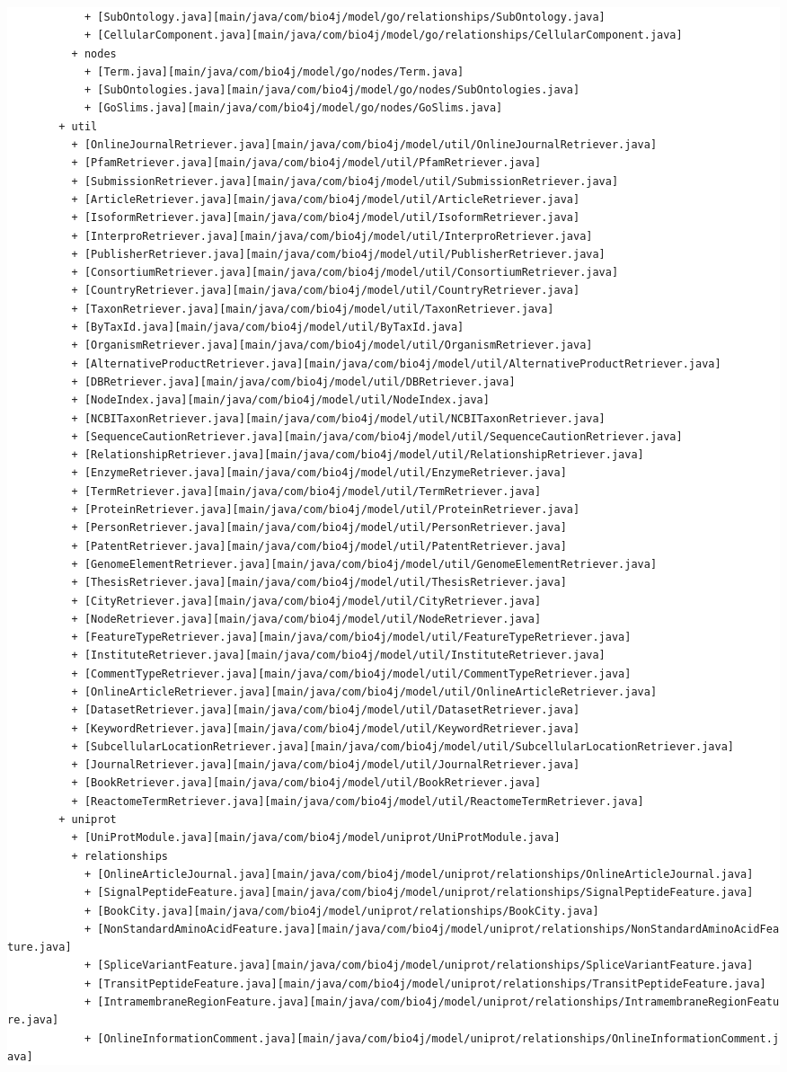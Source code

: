                 + [SubOntology.java][main/java/com/bio4j/model/go/relationships/SubOntology.java]
                + [CellularComponent.java][main/java/com/bio4j/model/go/relationships/CellularComponent.java]
              + nodes
                + [Term.java][main/java/com/bio4j/model/go/nodes/Term.java]
                + [SubOntologies.java][main/java/com/bio4j/model/go/nodes/SubOntologies.java]
                + [GoSlims.java][main/java/com/bio4j/model/go/nodes/GoSlims.java]
            + util
              + [OnlineJournalRetriever.java][main/java/com/bio4j/model/util/OnlineJournalRetriever.java]
              + [PfamRetriever.java][main/java/com/bio4j/model/util/PfamRetriever.java]
              + [SubmissionRetriever.java][main/java/com/bio4j/model/util/SubmissionRetriever.java]
              + [ArticleRetriever.java][main/java/com/bio4j/model/util/ArticleRetriever.java]
              + [IsoformRetriever.java][main/java/com/bio4j/model/util/IsoformRetriever.java]
              + [InterproRetriever.java][main/java/com/bio4j/model/util/InterproRetriever.java]
              + [PublisherRetriever.java][main/java/com/bio4j/model/util/PublisherRetriever.java]
              + [ConsortiumRetriever.java][main/java/com/bio4j/model/util/ConsortiumRetriever.java]
              + [CountryRetriever.java][main/java/com/bio4j/model/util/CountryRetriever.java]
              + [TaxonRetriever.java][main/java/com/bio4j/model/util/TaxonRetriever.java]
              + [ByTaxId.java][main/java/com/bio4j/model/util/ByTaxId.java]
              + [OrganismRetriever.java][main/java/com/bio4j/model/util/OrganismRetriever.java]
              + [AlternativeProductRetriever.java][main/java/com/bio4j/model/util/AlternativeProductRetriever.java]
              + [DBRetriever.java][main/java/com/bio4j/model/util/DBRetriever.java]
              + [NodeIndex.java][main/java/com/bio4j/model/util/NodeIndex.java]
              + [NCBITaxonRetriever.java][main/java/com/bio4j/model/util/NCBITaxonRetriever.java]
              + [SequenceCautionRetriever.java][main/java/com/bio4j/model/util/SequenceCautionRetriever.java]
              + [RelationshipRetriever.java][main/java/com/bio4j/model/util/RelationshipRetriever.java]
              + [EnzymeRetriever.java][main/java/com/bio4j/model/util/EnzymeRetriever.java]
              + [TermRetriever.java][main/java/com/bio4j/model/util/TermRetriever.java]
              + [ProteinRetriever.java][main/java/com/bio4j/model/util/ProteinRetriever.java]
              + [PersonRetriever.java][main/java/com/bio4j/model/util/PersonRetriever.java]
              + [PatentRetriever.java][main/java/com/bio4j/model/util/PatentRetriever.java]
              + [GenomeElementRetriever.java][main/java/com/bio4j/model/util/GenomeElementRetriever.java]
              + [ThesisRetriever.java][main/java/com/bio4j/model/util/ThesisRetriever.java]
              + [CityRetriever.java][main/java/com/bio4j/model/util/CityRetriever.java]
              + [NodeRetriever.java][main/java/com/bio4j/model/util/NodeRetriever.java]
              + [FeatureTypeRetriever.java][main/java/com/bio4j/model/util/FeatureTypeRetriever.java]
              + [InstituteRetriever.java][main/java/com/bio4j/model/util/InstituteRetriever.java]
              + [CommentTypeRetriever.java][main/java/com/bio4j/model/util/CommentTypeRetriever.java]
              + [OnlineArticleRetriever.java][main/java/com/bio4j/model/util/OnlineArticleRetriever.java]
              + [DatasetRetriever.java][main/java/com/bio4j/model/util/DatasetRetriever.java]
              + [KeywordRetriever.java][main/java/com/bio4j/model/util/KeywordRetriever.java]
              + [SubcellularLocationRetriever.java][main/java/com/bio4j/model/util/SubcellularLocationRetriever.java]
              + [JournalRetriever.java][main/java/com/bio4j/model/util/JournalRetriever.java]
              + [BookRetriever.java][main/java/com/bio4j/model/util/BookRetriever.java]
              + [ReactomeTermRetriever.java][main/java/com/bio4j/model/util/ReactomeTermRetriever.java]
            + uniprot
              + [UniProtModule.java][main/java/com/bio4j/model/uniprot/UniProtModule.java]
              + relationships
                + [OnlineArticleJournal.java][main/java/com/bio4j/model/uniprot/relationships/OnlineArticleJournal.java]
                + [SignalPeptideFeature.java][main/java/com/bio4j/model/uniprot/relationships/SignalPeptideFeature.java]
                + [BookCity.java][main/java/com/bio4j/model/uniprot/relationships/BookCity.java]
                + [NonStandardAminoAcidFeature.java][main/java/com/bio4j/model/uniprot/relationships/NonStandardAminoAcidFeature.java]
                + [SpliceVariantFeature.java][main/java/com/bio4j/model/uniprot/relationships/SpliceVariantFeature.java]
                + [TransitPeptideFeature.java][main/java/com/bio4j/model/uniprot/relationships/TransitPeptideFeature.java]
                + [IntramembraneRegionFeature.java][main/java/com/bio4j/model/uniprot/relationships/IntramembraneRegionFeature.java]
                + [OnlineInformationComment.java][main/java/com/bio4j/model/uniprot/relationships/OnlineInformationComment.java]

[main/java/com/bio4j/model/isoforms/relationships/AlternativeProductInitiation.java]: ../../isoforms/relationships/AlternativeProductInitiation.java.md
[main/java/com/bio4j/model/isoforms/relationships/AlternativeProductRibosomalFrameshifting.java]: ../../isoforms/relationships/AlternativeProductRibosomalFrameshifting.java.md
[main/java/com/bio4j/model/isoforms/relationships/AlternativeProductSplicing.java]: ../../isoforms/relationships/AlternativeProductSplicing.java.md
[main/java/com/bio4j/model/isoforms/relationships/IsoformEventGenerator.java]: ../../isoforms/relationships/IsoformEventGenerator.java.md
[main/java/com/bio4j/model/isoforms/relationships/AlternativeProductPromoter.java]: ../../isoforms/relationships/AlternativeProductPromoter.java.md
[main/java/com/bio4j/model/isoforms/nodes/AlternativeProduct.java]: ../../isoforms/nodes/AlternativeProduct.java.md
[main/java/com/bio4j/model/isoforms/nodes/Isoform.java]: ../../isoforms/nodes/Isoform.java.md
[main/java/com/bio4j/model/isoforms/IsoformsModule.java]: ../../isoforms/IsoformsModule.java.md
[main/java/com/bio4j/model/uniref/UniRefModule.java]: ../../uniref/UniRefModule.java.md
[main/java/com/bio4j/model/uniref/relationships/UniRef100Member.java]: ../../uniref/relationships/UniRef100Member.java.md
[main/java/com/bio4j/model/uniref/relationships/UniRef50Member.java]: ../../uniref/relationships/UniRef50Member.java.md
[main/java/com/bio4j/model/uniref/relationships/UniRef90Member.java]: ../../uniref/relationships/UniRef90Member.java.md
[main/java/com/bio4j/model/enzymedb/indexes/ById.java]: ../../enzymedb/indexes/ById.java.md
[main/java/com/bio4j/model/enzymedb/EnzymeDBModule.java]: ../../enzymedb/EnzymeDBModule.java.md
[main/java/com/bio4j/model/enzymedb/relationships/EnzymaticActivity.java]: ../../enzymedb/relationships/EnzymaticActivity.java.md
[main/java/com/bio4j/model/enzymedb/nodes/Enzyme.java]: ../../enzymedb/nodes/Enzyme.java.md
[main/java/com/bio4j/model/properties/DoId.java]: ../../properties/DoId.java.md
[main/java/com/bio4j/model/properties/NCBITaxonomyId.java]: ../../properties/NCBITaxonomyId.java.md
[main/java/com/bio4j/model/properties/GeneNames.java]: ../../properties/GeneNames.java.md
[main/java/com/bio4j/model/properties/AlternativeIds.java]: ../../properties/AlternativeIds.java.md
[main/java/com/bio4j/model/properties/Obsolete.java]: ../../properties/Obsolete.java.md
[main/java/com/bio4j/model/properties/Name.java]: ../../properties/Name.java.md
[main/java/com/bio4j/model/properties/PubmedId.java]: ../../properties/PubmedId.java.md
[main/java/com/bio4j/model/properties/Sequence.java]: ../../properties/Sequence.java.md
[main/java/com/bio4j/model/properties/ScientificName.java]: ../../properties/ScientificName.java.md
[main/java/com/bio4j/model/properties/TaxId.java]: ../../properties/TaxId.java.md
[main/java/com/bio4j/model/properties/FullName.java]: ../../properties/FullName.java.md
[main/java/com/bio4j/model/properties/ShortName.java]: ../../properties/ShortName.java.md
[main/java/com/bio4j/model/properties/Definition.java]: ../../properties/Definition.java.md
[main/java/com/bio4j/model/properties/Locator.java]: ../../properties/Locator.java.md
[main/java/com/bio4j/model/properties/Positions.java]: ../../properties/Positions.java.md
[main/java/com/bio4j/model/properties/AlternativeAccessions.java]: ../../properties/AlternativeAccessions.java.md
[main/java/com/bio4j/model/properties/Status.java]: ../../properties/Status.java.md
[main/java/com/bio4j/model/properties/PathwayName.java]: ../../properties/PathwayName.java.md
[main/java/com/bio4j/model/properties/TaxonomicRank.java]: ../../properties/TaxonomicRank.java.md
[main/java/com/bio4j/model/properties/PrositeCrossReferences.java]: ../../properties/PrositeCrossReferences.java.md
[main/java/com/bio4j/model/properties/ModifiedDate.java]: ../../properties/ModifiedDate.java.md
[main/java/com/bio4j/model/properties/AlternateNames.java]: ../../properties/AlternateNames.java.md
[main/java/com/bio4j/model/properties/Version.java]: ../../properties/Version.java.md
[main/java/com/bio4j/model/properties/OfficialName.java]: ../../properties/OfficialName.java.md
[main/java/com/bio4j/model/properties/Evidence.java]: ../../properties/Evidence.java.md
[main/java/com/bio4j/model/properties/Id.java]: ../../properties/Id.java.md
[main/java/com/bio4j/model/properties/Accession.java]: ../../properties/Accession.java.md
[main/java/com/bio4j/model/properties/Comment.java]: ../../properties/Comment.java.md
[main/java/com/bio4j/model/properties/Cofactors.java]: ../../properties/Cofactors.java.md
[main/java/com/bio4j/model/properties/SynonymName.java]: ../../properties/SynonymName.java.md
[main/java/com/bio4j/model/properties/Number.java]: ../../properties/Number.java.md
[main/java/com/bio4j/model/properties/Institute.java]: ../../properties/Institute.java.md
[main/java/com/bio4j/model/properties/Experiments.java]: ../../properties/Experiments.java.md
[main/java/com/bio4j/model/properties/Length.java]: ../../properties/Length.java.md
[main/java/com/bio4j/model/properties/CommonName.java]: ../../properties/CommonName.java.md
[main/java/com/bio4j/model/properties/EmblCode.java]: ../../properties/EmblCode.java.md
[main/java/com/bio4j/model/properties/Synonym.java]: ../../properties/Synonym.java.md
[main/java/com/bio4j/model/properties/Last.java]: ../../properties/Last.java.md
[main/java/com/bio4j/model/properties/Mass.java]: ../../properties/Mass.java.md
[main/java/com/bio4j/model/properties/Date.java]: ../../properties/Date.java.md
[main/java/com/bio4j/model/properties/Title.java]: ../../properties/Title.java.md
[main/java/com/bio4j/model/properties/CatalyticActivity.java]: ../../properties/CatalyticActivity.java.md
[main/java/com/bio4j/model/properties/First.java]: ../../properties/First.java.md
[main/java/com/bio4j/model/properties/Volume.java]: ../../properties/Volume.java.md
[main/java/com/bio4j/model/properties/MedlineId.java]: ../../properties/MedlineId.java.md
[main/java/com/bio4j/model/properties/Note.java]: ../../properties/Note.java.md
[main/java/com/bio4j/model/properties/Country.java]: ../../properties/Country.java.md
[main/java/com/bio4j/model/enums/UniprotDBXref.java]: ../../enums/UniprotDBXref.java.md
[main/java/com/bio4j/model/ncbiTaxonomy/indexes/ById.java]: ../../ncbiTaxonomy/indexes/ById.java.md
[main/java/com/bio4j/model/ncbiTaxonomy/relationships/Parent.java]: ../../ncbiTaxonomy/relationships/Parent.java.md
[main/java/com/bio4j/model/ncbiTaxonomy/nodes/NCBITaxon.java]: ../../ncbiTaxonomy/nodes/NCBITaxon.java.md
[main/java/com/bio4j/model/ncbiTaxonomy/NcbiTaxonomyModule.java]: ../../ncbiTaxonomy/NcbiTaxonomyModule.java.md
[main/java/com/bio4j/model/go/GoModule.java]: ../../go/GoModule.java.md
[main/java/com/bio4j/model/go/indexes/ById.java]: ../../go/indexes/ById.java.md
[main/java/com/bio4j/model/go/relationships/BiologicalProcess.java]: ../../go/relationships/BiologicalProcess.java.md
[main/java/com/bio4j/model/go/relationships/MolecularFunction.java]: ../../go/relationships/MolecularFunction.java.md
[main/java/com/bio4j/model/go/relationships/goSlims/GoSlim.java]: ../../go/relationships/goSlims/GoSlim.java.md
[main/java/com/bio4j/model/go/relationships/goSlims/PlantSlim.java]: ../../go/relationships/goSlims/PlantSlim.java.md
[main/java/com/bio4j/model/go/relationships/PositivelyRegulates.java]: ../../go/relationships/PositivelyRegulates.java.md
[main/java/com/bio4j/model/go/relationships/HasPartOf.java]: ../../go/relationships/HasPartOf.java.md
[main/java/com/bio4j/model/go/relationships/Regulates.java]: ../../go/relationships/Regulates.java.md
[main/java/com/bio4j/model/go/relationships/PartOf.java]: ../../go/relationships/PartOf.java.md
[main/java/com/bio4j/model/go/relationships/IsA.java]: ../../go/relationships/IsA.java.md
[main/java/com/bio4j/model/go/relationships/NegativelyRegulates.java]: ../../go/relationships/NegativelyRegulates.java.md
[main/java/com/bio4j/model/go/relationships/SubOntology.java]: ../../go/relationships/SubOntology.java.md
[main/java/com/bio4j/model/go/relationships/CellularComponent.java]: ../../go/relationships/CellularComponent.java.md
[main/java/com/bio4j/model/go/nodes/Term.java]: ../../go/nodes/Term.java.md
[main/java/com/bio4j/model/go/nodes/SubOntologies.java]: ../../go/nodes/SubOntologies.java.md
[main/java/com/bio4j/model/go/nodes/GoSlims.java]: ../../go/nodes/GoSlims.java.md
[main/java/com/bio4j/model/util/OnlineJournalRetriever.java]: ../../util/OnlineJournalRetriever.java.md
[main/java/com/bio4j/model/util/PfamRetriever.java]: ../../util/PfamRetriever.java.md
[main/java/com/bio4j/model/util/SubmissionRetriever.java]: ../../util/SubmissionRetriever.java.md
[main/java/com/bio4j/model/util/ArticleRetriever.java]: ../../util/ArticleRetriever.java.md
[main/java/com/bio4j/model/util/IsoformRetriever.java]: ../../util/IsoformRetriever.java.md
[main/java/com/bio4j/model/util/InterproRetriever.java]: ../../util/InterproRetriever.java.md
[main/java/com/bio4j/model/util/PublisherRetriever.java]: ../../util/PublisherRetriever.java.md
[main/java/com/bio4j/model/util/ConsortiumRetriever.java]: ../../util/ConsortiumRetriever.java.md
[main/java/com/bio4j/model/util/CountryRetriever.java]: ../../util/CountryRetriever.java.md
[main/java/com/bio4j/model/util/TaxonRetriever.java]: ../../util/TaxonRetriever.java.md
[main/java/com/bio4j/model/util/ByTaxId.java]: ../../util/ByTaxId.java.md
[main/java/com/bio4j/model/util/OrganismRetriever.java]: ../../util/OrganismRetriever.java.md
[main/java/com/bio4j/model/util/AlternativeProductRetriever.java]: ../../util/AlternativeProductRetriever.java.md
[main/java/com/bio4j/model/util/DBRetriever.java]: ../../util/DBRetriever.java.md
[main/java/com/bio4j/model/util/NodeIndex.java]: ../../util/NodeIndex.java.md
[main/java/com/bio4j/model/util/NCBITaxonRetriever.java]: ../../util/NCBITaxonRetriever.java.md
[main/java/com/bio4j/model/util/SequenceCautionRetriever.java]: ../../util/SequenceCautionRetriever.java.md
[main/java/com/bio4j/model/util/RelationshipRetriever.java]: ../../util/RelationshipRetriever.java.md
[main/java/com/bio4j/model/util/EnzymeRetriever.java]: ../../util/EnzymeRetriever.java.md
[main/java/com/bio4j/model/util/TermRetriever.java]: ../../util/TermRetriever.java.md
[main/java/com/bio4j/model/util/ProteinRetriever.java]: ../../util/ProteinRetriever.java.md
[main/java/com/bio4j/model/util/PersonRetriever.java]: ../../util/PersonRetriever.java.md
[main/java/com/bio4j/model/util/PatentRetriever.java]: ../../util/PatentRetriever.java.md
[main/java/com/bio4j/model/util/GenomeElementRetriever.java]: ../../util/GenomeElementRetriever.java.md
[main/java/com/bio4j/model/util/ThesisRetriever.java]: ../../util/ThesisRetriever.java.md
[main/java/com/bio4j/model/util/CityRetriever.java]: ../../util/CityRetriever.java.md
[main/java/com/bio4j/model/util/NodeRetriever.java]: ../../util/NodeRetriever.java.md
[main/java/com/bio4j/model/util/FeatureTypeRetriever.java]: ../../util/FeatureTypeRetriever.java.md
[main/java/com/bio4j/model/util/InstituteRetriever.java]: ../../util/InstituteRetriever.java.md
[main/java/com/bio4j/model/util/CommentTypeRetriever.java]: ../../util/CommentTypeRetriever.java.md
[main/java/com/bio4j/model/util/OnlineArticleRetriever.java]: ../../util/OnlineArticleRetriever.java.md
[main/java/com/bio4j/model/util/DatasetRetriever.java]: ../../util/DatasetRetriever.java.md
[main/java/com/bio4j/model/util/KeywordRetriever.java]: ../../util/KeywordRetriever.java.md
[main/java/com/bio4j/model/util/SubcellularLocationRetriever.java]: ../../util/SubcellularLocationRetriever.java.md
[main/java/com/bio4j/model/util/JournalRetriever.java]: ../../util/JournalRetriever.java.md
[main/java/com/bio4j/model/util/BookRetriever.java]: ../../util/BookRetriever.java.md
[main/java/com/bio4j/model/util/ReactomeTermRetriever.java]: ../../util/ReactomeTermRetriever.java.md
[main/java/com/bio4j/model/uniprot/UniProtModule.java]: ../UniProtModule.java.md
[main/java/com/bio4j/model/uniprot/relationships/OnlineArticleJournal.java]: OnlineArticleJournal.java.md
[main/java/com/bio4j/model/uniprot/relationships/SignalPeptideFeature.java]: SignalPeptideFeature.java.md
[main/java/com/bio4j/model/uniprot/relationships/BookCity.java]: BookCity.java.md
[main/java/com/bio4j/model/uniprot/relationships/NonStandardAminoAcidFeature.java]: NonStandardAminoAcidFeature.java.md
[main/java/com/bio4j/model/uniprot/relationships/SpliceVariantFeature.java]: SpliceVariantFeature.java.md
[main/java/com/bio4j/model/uniprot/relationships/TransitPeptideFeature.java]: TransitPeptideFeature.java.md
[main/java/com/bio4j/model/uniprot/relationships/IntramembraneRegionFeature.java]: IntramembraneRegionFeature.java.md
[main/java/com/bio4j/model/uniprot/relationships/OnlineInformationComment.java]: OnlineInformationComment.java.md
[main/java/com/bio4j/model/uniprot/relationships/ChainFeature.java]: ChainFeature.java.md
[main/java/com/bio4j/model/uniprot/relationships/ProteinFrameshift.java]: ProteinFrameshift.java.md
[main/java/com/bio4j/model/uniprot/relationships/PeptideFeature.java]: PeptideFeature.java.md
[main/java/com/bio4j/model/uniprot/relationships/CautionComment.java]: CautionComment.java.md
[main/java/com/bio4j/model/uniprot/relationships/ZincFingerRegionFeature.java]: ZincFingerRegionFeature.java.md
[main/java/com/bio4j/model/uniprot/relationships/ProteinKeyword.java]: ProteinKeyword.java.md
[main/java/com/bio4j/model/uniprot/relationships/FunctionComment.java]: FunctionComment.java.md
[main/java/com/bio4j/model/uniprot/relationships/ErroneousTranslation.java]: ErroneousTranslation.java.md
[main/java/com/bio4j/model/uniprot/relationships/CalciumBindingRegionFeature.java]: CalciumBindingRegionFeature.java.md
[main/java/com/bio4j/model/uniprot/relationships/ErroneousTermination.java]: ErroneousTermination.java.md
[main/java/com/bio4j/model/uniprot/relationships/HelixFeature.java]: HelixFeature.java.md
[main/java/com/bio4j/model/uniprot/relationships/BasicCommentType.java]: BasicCommentType.java.md
[main/java/com/bio4j/model/uniprot/relationships/ProteinDataset.java]: ProteinDataset.java.md
[main/java/com/bio4j/model/uniprot/relationships/ProteinEnzymaticActivity.java]: ProteinEnzymaticActivity.java.md
[main/java/com/bio4j/model/uniprot/relationships/SequenceConflictFeature.java]: SequenceConflictFeature.java.md
[main/java/com/bio4j/model/uniprot/relationships/SimilarityComment.java]: SimilarityComment.java.md
[main/java/com/bio4j/model/uniprot/relationships/TaxonParent.java]: TaxonParent.java.md
[main/java/com/bio4j/model/uniprot/relationships/DnaBindingFeature.java]: DnaBindingFeature.java.md
[main/java/com/bio4j/model/uniprot/relationships/SiteFeature.java]: SiteFeature.java.md
[main/java/com/bio4j/model/uniprot/relationships/TransmembraneRegionFeature.java]: TransmembraneRegionFeature.java.md
[main/java/com/bio4j/model/uniprot/relationships/BiotechnologyComment.java]: BiotechnologyComment.java.md
[main/java/com/bio4j/model/uniprot/relationships/UnpublishedObservationAuthor.java]: UnpublishedObservationAuthor.java.md
[main/java/com/bio4j/model/uniprot/relationships/NucleotidePhosphateBindingRegionFeature.java]: NucleotidePhosphateBindingRegionFeature.java.md
[main/java/com/bio4j/model/uniprot/relationships/NonTerminalResidueFeature.java]: NonTerminalResidueFeature.java.md
[main/java/com/bio4j/model/uniprot/relationships/BookPublisher.java]: BookPublisher.java.md
[main/java/com/bio4j/model/uniprot/relationships/InstituteCountry.java]: InstituteCountry.java.md
[main/java/com/bio4j/model/uniprot/relationships/ProteinReactome.java]: ProteinReactome.java.md
[main/java/com/bio4j/model/uniprot/relationships/references/Article.java]: references/Article.java.md
[main/java/com/bio4j/model/uniprot/relationships/references/Book.java]: references/Book.java.md
[main/java/com/bio4j/model/uniprot/relationships/references/OnlineArticle.java]: references/OnlineArticle.java.md
[main/java/com/bio4j/model/uniprot/relationships/references/Person.java]: references/Person.java.md
[main/java/com/bio4j/model/uniprot/relationships/references/Thesis.java]: references/Thesis.java.md
[main/java/com/bio4j/model/uniprot/relationships/references/Submission.java]: references/Submission.java.md
[main/java/com/bio4j/model/uniprot/relationships/references/Published.java]: references/Published.java.md
[main/java/com/bio4j/model/uniprot/relationships/references/Cited.java]: references/Cited.java.md
[main/java/com/bio4j/model/uniprot/relationships/references/Consortium.java]: references/Consortium.java.md
[main/java/com/bio4j/model/uniprot/relationships/references/Patent.java]: references/Patent.java.md
[main/java/com/bio4j/model/uniprot/relationships/references/UnpublishedObservation.java]: references/UnpublishedObservation.java.md
[main/java/com/bio4j/model/uniprot/relationships/references/Journal.java]: references/Journal.java.md
[main/java/com/bio4j/model/uniprot/relationships/BookEditor.java]: BookEditor.java.md
[main/java/com/bio4j/model/uniprot/relationships/SubmissionProteinCitation.java]: SubmissionProteinCitation.java.md
[main/java/com/bio4j/model/uniprot/relationships/BasicFeatureType.java]: BasicFeatureType.java.md
[main/java/com/bio4j/model/uniprot/relationships/PatentAuthor.java]: PatentAuthor.java.md
[main/java/com/bio4j/model/uniprot/relationships/ProteinOrganism.java]: ProteinOrganism.java.md
[main/java/com/bio4j/model/uniprot/relationships/TurnFeature.java]: TurnFeature.java.md
[main/java/com/bio4j/model/uniprot/relationships/TissueSpecificityComment.java]: TissueSpecificityComment.java.md
[main/java/com/bio4j/model/uniprot/relationships/LipidMoietyBindingRegionFeature.java]: LipidMoietyBindingRegionFeature.java.md
[main/java/com/bio4j/model/uniprot/relationships/DevelopmentalStageComment.java]: DevelopmentalStageComment.java.md
[main/java/com/bio4j/model/uniprot/relationships/ProteinErroneousInitiation.java]: ProteinErroneousInitiation.java.md
[main/java/com/bio4j/model/uniprot/relationships/OnlineArticleAuthor.java]: OnlineArticleAuthor.java.md
[main/java/com/bio4j/model/uniprot/relationships/BindingSiteFeature.java]: BindingSiteFeature.java.md
[main/java/com/bio4j/model/uniprot/relationships/InitiatorMethionineFeature.java]: InitiatorMethionineFeature.java.md
[main/java/com/bio4j/model/uniprot/relationships/ThesisAuthor.java]: ThesisAuthor.java.md
[main/java/com/bio4j/model/uniprot/relationships/ProteinPfam.java]: ProteinPfam.java.md
[main/java/com/bio4j/model/uniprot/relationships/PropeptideFeature.java]: PropeptideFeature.java.md
[main/java/com/bio4j/model/uniprot/relationships/EnzymeRegulationComment.java]: EnzymeRegulationComment.java.md
[main/java/com/bio4j/model/uniprot/relationships/SequenceVariantFeature.java]: SequenceVariantFeature.java.md
[main/java/com/bio4j/model/uniprot/relationships/MutagenesisSiteFeature.java]: MutagenesisSiteFeature.java.md
[main/java/com/bio4j/model/uniprot/relationships/TopologicalDomainFeature.java]: TopologicalDomainFeature.java.md
[main/java/com/bio4j/model/uniprot/relationships/ErroneousInitiation.java]: ErroneousInitiation.java.md
[main/java/com/bio4j/model/uniprot/relationships/AllergenComment.java]: AllergenComment.java.md
[main/java/com/bio4j/model/uniprot/relationships/SubunitComment.java]: SubunitComment.java.md
[main/java/com/bio4j/model/uniprot/relationships/BookProteinCitation.java]: BookProteinCitation.java.md
[main/java/com/bio4j/model/uniprot/relationships/InductionComment.java]: InductionComment.java.md
[main/java/com/bio4j/model/uniprot/relationships/ArticleProteinCitation.java]: ArticleProteinCitation.java.md
[main/java/com/bio4j/model/uniprot/relationships/CatalyticActivityComment.java]: CatalyticActivityComment.java.md
[main/java/com/bio4j/model/uniprot/relationships/SubcellularLocationParent.java]: SubcellularLocationParent.java.md
[main/java/com/bio4j/model/uniprot/relationships/PharmaceuticalComment.java]: PharmaceuticalComment.java.md
[main/java/com/bio4j/model/uniprot/relationships/UnsureResidueFeature.java]: UnsureResidueFeature.java.md
[main/java/com/bio4j/model/uniprot/relationships/ToxicDoseComment.java]: ToxicDoseComment.java.md
[main/java/com/bio4j/model/uniprot/relationships/OnlineArticleProteinCitation.java]: OnlineArticleProteinCitation.java.md
[main/java/com/bio4j/model/uniprot/relationships/ProteinGenomeElement.java]: ProteinGenomeElement.java.md
[main/java/com/bio4j/model/uniprot/relationships/RnaEditingComment.java]: RnaEditingComment.java.md
[main/java/com/bio4j/model/uniprot/relationships/DisulfideBondFeature.java]: DisulfideBondFeature.java.md
[main/java/com/bio4j/model/uniprot/relationships/PathwayComment.java]: PathwayComment.java.md
[main/java/com/bio4j/model/uniprot/relationships/ArticleJournal.java]: ArticleJournal.java.md
[main/java/com/bio4j/model/uniprot/relationships/NonConsecutiveResiduesFeature.java]: NonConsecutiveResiduesFeature.java.md
[main/java/com/bio4j/model/uniprot/relationships/RegionOfInterestFeature.java]: RegionOfInterestFeature.java.md
[main/java/com/bio4j/model/uniprot/relationships/SubmissionDb.java]: SubmissionDb.java.md
[main/java/com/bio4j/model/uniprot/relationships/MetalIonBindingSiteFeature.java]: MetalIonBindingSiteFeature.java.md
[main/java/com/bio4j/model/uniprot/relationships/GlycosylationSiteFeature.java]: GlycosylationSiteFeature.java.md
[main/java/com/bio4j/model/uniprot/relationships/Frameshift.java]: Frameshift.java.md
[main/java/com/bio4j/model/uniprot/relationships/ThesisInstitute.java]: ThesisInstitute.java.md
[main/java/com/bio4j/model/uniprot/relationships/CoiledCoilRegionFeature.java]: CoiledCoilRegionFeature.java.md
[main/java/com/bio4j/model/uniprot/relationships/CompositionallyBiasedRegionFeature.java]: CompositionallyBiasedRegionFeature.java.md
[main/java/com/bio4j/model/uniprot/relationships/UnpublishedObservationProteinCitation.java]: UnpublishedObservationProteinCitation.java.md
[main/java/com/bio4j/model/uniprot/relationships/MiscellaneousComment.java]: MiscellaneousComment.java.md
[main/java/com/bio4j/model/uniprot/relationships/ProteinErroneousTermination.java]: ProteinErroneousTermination.java.md
[main/java/com/bio4j/model/uniprot/relationships/CrossLinkFeature.java]: CrossLinkFeature.java.md
[main/java/com/bio4j/model/uniprot/relationships/BasicProteinSequenceCaution.java]: BasicProteinSequenceCaution.java.md
[main/java/com/bio4j/model/uniprot/relationships/ProteinSubcellularLocation.java]: ProteinSubcellularLocation.java.md
[main/java/com/bio4j/model/uniprot/relationships/PostTransactionalModificationComment.java]: PostTransactionalModificationComment.java.md
[main/java/com/bio4j/model/uniprot/relationships/BookAuthor.java]: BookAuthor.java.md
[main/java/com/bio4j/model/uniprot/relationships/DisruptionPhenotypeComment.java]: DisruptionPhenotypeComment.java.md
[main/java/com/bio4j/model/uniprot/relationships/ProteinErroneousTranslation.java]: ProteinErroneousTranslation.java.md
[main/java/com/bio4j/model/uniprot/relationships/ProteinErroneousGeneModelPrediction.java]: ProteinErroneousGeneModelPrediction.java.md
[main/java/com/bio4j/model/uniprot/relationships/DomainComment.java]: DomainComment.java.md
[main/java/com/bio4j/model/uniprot/relationships/PolymorphismComment.java]: PolymorphismComment.java.md
[main/java/com/bio4j/model/uniprot/relationships/ErroneousGeneModelPrediction.java]: ErroneousGeneModelPrediction.java.md
[main/java/com/bio4j/model/uniprot/relationships/CofactorComment.java]: CofactorComment.java.md
[main/java/com/bio4j/model/uniprot/relationships/PatentProteinCitation.java]: PatentProteinCitation.java.md
[main/java/com/bio4j/model/uniprot/relationships/BasicComment.java]: BasicComment.java.md
[main/java/com/bio4j/model/uniprot/relationships/MiscellaneousDiscrepancy.java]: MiscellaneousDiscrepancy.java.md
[main/java/com/bio4j/model/uniprot/relationships/DiseaseComment.java]: DiseaseComment.java.md
[main/java/com/bio4j/model/uniprot/relationships/StrandFeature.java]: StrandFeature.java.md
[main/java/com/bio4j/model/uniprot/relationships/MassSpectometryComment.java]: MassSpectometryComment.java.md
[main/java/com/bio4j/model/uniprot/relationships/ProteinMiscellaneousDiscrepancy.java]: ProteinMiscellaneousDiscrepancy.java.md
[main/java/com/bio4j/model/uniprot/relationships/DomainFeature.java]: DomainFeature.java.md
[main/java/com/bio4j/model/uniprot/relationships/ShortSequenceMotifFeature.java]: ShortSequenceMotifFeature.java.md
[main/java/com/bio4j/model/uniprot/relationships/BioPhysicoChemicalPropertiesComment.java]: BioPhysicoChemicalPropertiesComment.java.md
[main/java/com/bio4j/model/uniprot/relationships/RepeatFeature.java]: RepeatFeature.java.md
[main/java/com/bio4j/model/uniprot/relationships/ModifiedResidueFeature.java]: ModifiedResidueFeature.java.md
[main/java/com/bio4j/model/uniprot/relationships/ActiveSiteFeature.java]: ActiveSiteFeature.java.md
[main/java/com/bio4j/model/uniprot/relationships/ProteinInterpro.java]: ProteinInterpro.java.md
[main/java/com/bio4j/model/uniprot/relationships/BasicFeature.java]: BasicFeature.java.md
[main/java/com/bio4j/model/uniprot/relationships/ThesisProteinCitation.java]: ThesisProteinCitation.java.md
[main/java/com/bio4j/model/uniprot/relationships/SubmissionAuthor.java]: SubmissionAuthor.java.md
[main/java/com/bio4j/model/uniprot/nodes/Taxon.java]: ../nodes/Taxon.java.md
[main/java/com/bio4j/model/uniprot/nodes/Publisher.java]: ../nodes/Publisher.java.md
[main/java/com/bio4j/model/uniprot/nodes/Book.java]: ../nodes/Book.java.md
[main/java/com/bio4j/model/uniprot/nodes/OnlineArticle.java]: ../nodes/OnlineArticle.java.md
[main/java/com/bio4j/model/uniprot/nodes/Person.java]: ../nodes/Person.java.md
[main/java/com/bio4j/model/uniprot/nodes/SubcellularLocation.java]: ../nodes/SubcellularLocation.java.md
[main/java/com/bio4j/model/uniprot/nodes/FeatureType.java]: ../nodes/FeatureType.java.md
[main/java/com/bio4j/model/uniprot/nodes/ReactomeTerm.java]: ../nodes/ReactomeTerm.java.md
[main/java/com/bio4j/model/uniprot/nodes/Thesis.java]: ../nodes/Thesis.java.md
[main/java/com/bio4j/model/uniprot/nodes/references/Articles.java]: ../nodes/references/Articles.java.md
[main/java/com/bio4j/model/uniprot/nodes/references/Persons.java]: ../nodes/references/Persons.java.md
[main/java/com/bio4j/model/uniprot/nodes/references/Reference.java]: ../nodes/references/Reference.java.md
[main/java/com/bio4j/model/uniprot/nodes/references/Submissions.java]: ../nodes/references/Submissions.java.md
[main/java/com/bio4j/model/uniprot/nodes/references/Books.java]: ../nodes/references/Books.java.md
[main/java/com/bio4j/model/uniprot/nodes/references/OnlineArticles.java]: ../nodes/references/OnlineArticles.java.md
[main/java/com/bio4j/model/uniprot/nodes/references/Publication.java]: ../nodes/references/Publication.java.md
[main/java/com/bio4j/model/uniprot/nodes/references/Author.java]: ../nodes/references/Author.java.md
[main/java/com/bio4j/model/uniprot/nodes/references/Patents.java]: ../nodes/references/Patents.java.md
[main/java/com/bio4j/model/uniprot/nodes/references/Consortiums.java]: ../nodes/references/Consortiums.java.md
[main/java/com/bio4j/model/uniprot/nodes/references/Editor.java]: ../nodes/references/Editor.java.md
[main/java/com/bio4j/model/uniprot/nodes/references/Theses.java]: ../nodes/references/Theses.java.md
[main/java/com/bio4j/model/uniprot/nodes/references/Journals.java]: ../nodes/references/Journals.java.md
[main/java/com/bio4j/model/uniprot/nodes/references/UnpublishedObservations.java]: ../nodes/references/UnpublishedObservations.java.md
[main/java/com/bio4j/model/uniprot/nodes/Keyword.java]: ../nodes/Keyword.java.md
[main/java/com/bio4j/model/uniprot/nodes/Protein.java]: ../nodes/Protein.java.md
[main/java/com/bio4j/model/uniprot/nodes/Submission.java]: ../nodes/Submission.java.md
[main/java/com/bio4j/model/uniprot/nodes/CommentType.java]: ../nodes/CommentType.java.md
[main/java/com/bio4j/model/uniprot/nodes/SequenceCaution.java]: ../nodes/SequenceCaution.java.md
[main/java/com/bio4j/model/uniprot/nodes/DB.java]: ../nodes/DB.java.md
[main/java/com/bio4j/model/uniprot/nodes/City.java]: ../nodes/City.java.md
[main/java/com/bio4j/model/uniprot/nodes/Institute.java]: ../nodes/Institute.java.md
[main/java/com/bio4j/model/uniprot/nodes/Consortium.java]: ../nodes/Consortium.java.md
[main/java/com/bio4j/model/uniprot/nodes/Pfam.java]: ../nodes/Pfam.java.md
[main/java/com/bio4j/model/uniprot/nodes/OnlineJournal.java]: ../nodes/OnlineJournal.java.md
[main/java/com/bio4j/model/uniprot/nodes/Patent.java]: ../nodes/Patent.java.md
[main/java/com/bio4j/model/uniprot/nodes/UnpublishedObservation.java]: ../nodes/UnpublishedObservation.java.md
[main/java/com/bio4j/model/uniprot/nodes/Interpro.java]: ../nodes/Interpro.java.md
[main/java/com/bio4j/model/uniprot/nodes/Organism.java]: ../nodes/Organism.java.md
[main/java/com/bio4j/model/uniprot/nodes/Dataset.java]: ../nodes/Dataset.java.md
[main/java/com/bio4j/model/uniprot/nodes/Journal.java]: ../nodes/Journal.java.md
[main/java/com/bio4j/model/uniprot/nodes/Country.java]: ../nodes/Country.java.md
[main/java/com/bio4j/model/proteinInteractions/ProteinInteractionsModule.java]: ../../proteinInteractions/ProteinInteractionsModule.java.md
[main/java/com/bio4j/model/proteinInteractions/relationships/ProteinProteinInteraction.java]: ../../proteinInteractions/relationships/ProteinProteinInteraction.java.md
[main/java/com/bio4j/model/proteinInteractions/relationships/ProteinIsoformInteraction.java]: ../../proteinInteractions/relationships/ProteinIsoformInteraction.java.md
[main/java/com/bio4j/model/uniprot_ncbiTaxonomy/UniProt_NcbiTaxonomyModule.java]: ../../uniprot_ncbiTaxonomy/UniProt_NcbiTaxonomyModule.java.md
[main/java/com/bio4j/model/uniprot_ncbiTaxonomy/relationships/OrganismNCBITaxon.java]: ../../uniprot_ncbiTaxonomy/relationships/OrganismNCBITaxon.java.md
[main/java/com/bio4j/model/refseq/relationships/HasGene.java]: ../../refseq/relationships/HasGene.java.md
[main/java/com/bio4j/model/refseq/relationships/HasMRNA.java]: ../../refseq/relationships/HasMRNA.java.md
[main/java/com/bio4j/model/refseq/relationships/HasGenomicFeatureType.java]: ../../refseq/relationships/HasGenomicFeatureType.java.md
[main/java/com/bio4j/model/refseq/relationships/HasNcRNA.java]: ../../refseq/relationships/HasNcRNA.java.md
[main/java/com/bio4j/model/refseq/relationships/HasGenomicFeature.java]: ../../refseq/relationships/HasGenomicFeature.java.md
[main/java/com/bio4j/model/refseq/relationships/HasTmRNA.java]: ../../refseq/relationships/HasTmRNA.java.md
[main/java/com/bio4j/model/refseq/relationships/HasTRNA.java]: ../../refseq/relationships/HasTRNA.java.md
[main/java/com/bio4j/model/refseq/relationships/HasMiscRNA.java]: ../../refseq/relationships/HasMiscRNA.java.md
[main/java/com/bio4j/model/refseq/relationships/HasCDS.java]: ../../refseq/relationships/HasCDS.java.md
[main/java/com/bio4j/model/refseq/relationships/HasRRNA.java]: ../../refseq/relationships/HasRRNA.java.md
[main/java/com/bio4j/model/refseq/RefSeqModule.java]: ../../refseq/RefSeqModule.java.md
[main/java/com/bio4j/model/refseq/nodes/GenomicFeature.java]: ../../refseq/nodes/GenomicFeature.java.md
[main/java/com/bio4j/model/refseq/nodes/MRNA.java]: ../../refseq/nodes/MRNA.java.md
[main/java/com/bio4j/model/refseq/nodes/Gene.java]: ../../refseq/nodes/Gene.java.md
[main/java/com/bio4j/model/refseq/nodes/RNAType.java]: ../../refseq/nodes/RNAType.java.md
[main/java/com/bio4j/model/refseq/nodes/RRNA.java]: ../../refseq/nodes/RRNA.java.md
[main/java/com/bio4j/model/refseq/nodes/CDS.java]: ../../refseq/nodes/CDS.java.md
[main/java/com/bio4j/model/refseq/nodes/NcRNA.java]: ../../refseq/nodes/NcRNA.java.md
[main/java/com/bio4j/model/refseq/nodes/MiscRNA.java]: ../../refseq/nodes/MiscRNA.java.md
[main/java/com/bio4j/model/refseq/nodes/TmRNA.java]: ../../refseq/nodes/TmRNA.java.md
[main/java/com/bio4j/model/refseq/nodes/GenomeElement.java]: ../../refseq/nodes/GenomeElement.java.md
[main/java/com/bio4j/model/refseq/nodes/TRNA.java]: ../../refseq/nodes/TRNA.java.md
[main/java/com/bio4j/model/refseq/nodes/GenomicFeatureType.java]: ../../refseq/nodes/GenomicFeatureType.java.md
[main/java/com/bio4j/model/refseq/nodes/RNA.java]: ../../refseq/nodes/RNA.java.md
[main/java/com/bio4j/model/uniprot_go/relationships/GoAnnotation.java]: ../../uniprot_go/relationships/GoAnnotation.java.md
[main/java/com/bio4j/model/uniprot_go/UniProt_GoModule.java]: ../../uniprot_go/UniProt_GoModule.java.md
[main/java/com/bio4j/model/uniprot_isoforms/relationships/ProteinIsoform.java]: ../../uniprot_isoforms/relationships/ProteinIsoform.java.md